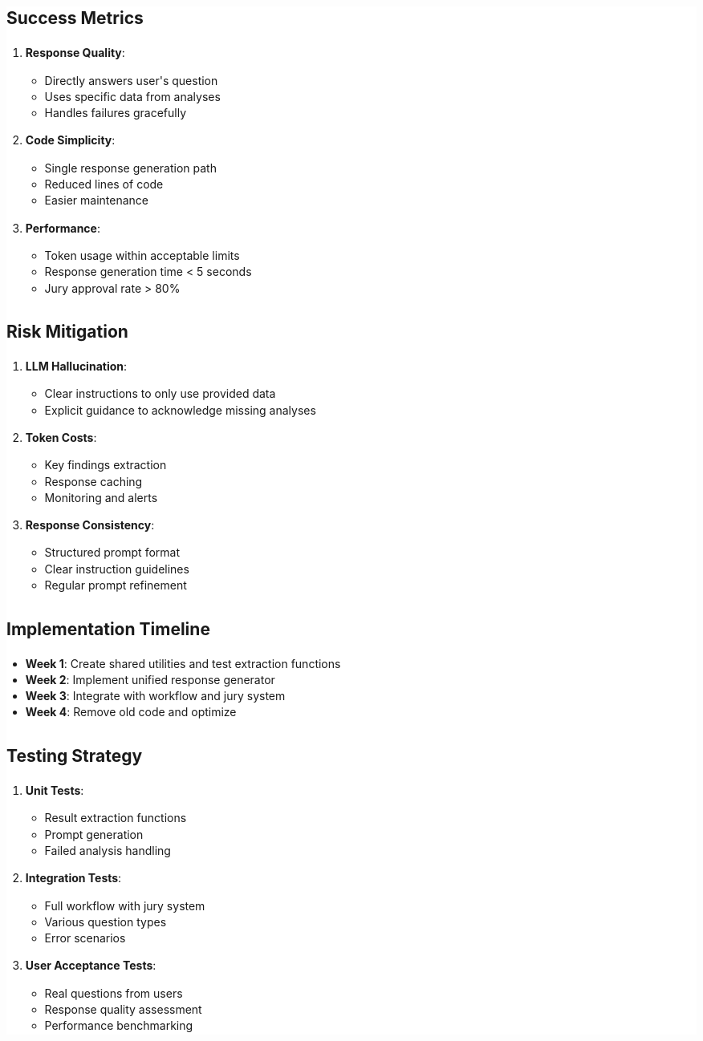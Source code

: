 ## Success Metrics

1. **Response Quality**:
   - Directly answers user's question
   - Uses specific data from analyses
   - Handles failures gracefully

2. **Code Simplicity**:
   - Single response generation path
   - Reduced lines of code
   - Easier maintenance

3. **Performance**:
   - Token usage within acceptable limits
   - Response generation time < 5 seconds
   - Jury approval rate > 80%

## Risk Mitigation

1. **LLM Hallucination**:
   - Clear instructions to only use provided data
   - Explicit guidance to acknowledge missing analyses

2. **Token Costs**:
   - Key findings extraction
   - Response caching
   - Monitoring and alerts

3. **Response Consistency**:
   - Structured prompt format
   - Clear instruction guidelines
   - Regular prompt refinement

## Implementation Timeline

- **Week 1**: Create shared utilities and test extraction functions
- **Week 2**: Implement unified response generator
- **Week 3**: Integrate with workflow and jury system
- **Week 4**: Remove old code and optimize

## Testing Strategy

1. **Unit Tests**:
   - Result extraction functions
   - Prompt generation
   - Failed analysis handling

2. **Integration Tests**:
   - Full workflow with jury system
   - Various question types
   - Error scenarios

3. **User Acceptance Tests**:
   - Real questions from users
   - Response quality assessment
   - Performance benchmarking
